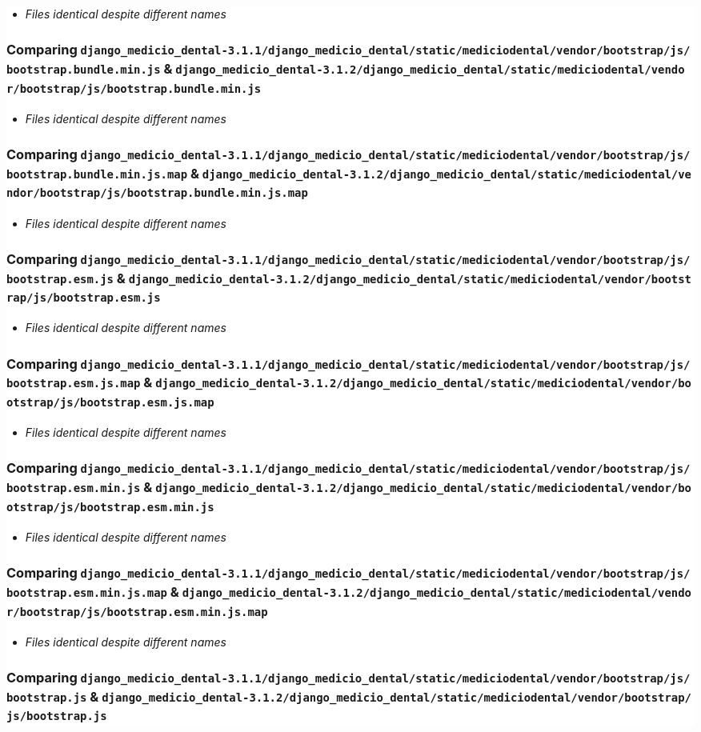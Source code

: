  * *Files identical despite different names*

### Comparing `django_medicio_dental-3.1.1/django_medicio_dental/static/mediciodental/vendor/bootstrap/js/bootstrap.bundle.min.js` & `django_medicio_dental-3.1.2/django_medicio_dental/static/mediciodental/vendor/bootstrap/js/bootstrap.bundle.min.js`

 * *Files identical despite different names*

### Comparing `django_medicio_dental-3.1.1/django_medicio_dental/static/mediciodental/vendor/bootstrap/js/bootstrap.bundle.min.js.map` & `django_medicio_dental-3.1.2/django_medicio_dental/static/mediciodental/vendor/bootstrap/js/bootstrap.bundle.min.js.map`

 * *Files identical despite different names*

### Comparing `django_medicio_dental-3.1.1/django_medicio_dental/static/mediciodental/vendor/bootstrap/js/bootstrap.esm.js` & `django_medicio_dental-3.1.2/django_medicio_dental/static/mediciodental/vendor/bootstrap/js/bootstrap.esm.js`

 * *Files identical despite different names*

### Comparing `django_medicio_dental-3.1.1/django_medicio_dental/static/mediciodental/vendor/bootstrap/js/bootstrap.esm.js.map` & `django_medicio_dental-3.1.2/django_medicio_dental/static/mediciodental/vendor/bootstrap/js/bootstrap.esm.js.map`

 * *Files identical despite different names*

### Comparing `django_medicio_dental-3.1.1/django_medicio_dental/static/mediciodental/vendor/bootstrap/js/bootstrap.esm.min.js` & `django_medicio_dental-3.1.2/django_medicio_dental/static/mediciodental/vendor/bootstrap/js/bootstrap.esm.min.js`

 * *Files identical despite different names*

### Comparing `django_medicio_dental-3.1.1/django_medicio_dental/static/mediciodental/vendor/bootstrap/js/bootstrap.esm.min.js.map` & `django_medicio_dental-3.1.2/django_medicio_dental/static/mediciodental/vendor/bootstrap/js/bootstrap.esm.min.js.map`

 * *Files identical despite different names*

### Comparing `django_medicio_dental-3.1.1/django_medicio_dental/static/mediciodental/vendor/bootstrap/js/bootstrap.js` & `django_medicio_dental-3.1.2/django_medicio_dental/static/mediciodental/vendor/bootstrap/js/bootstrap.js`
